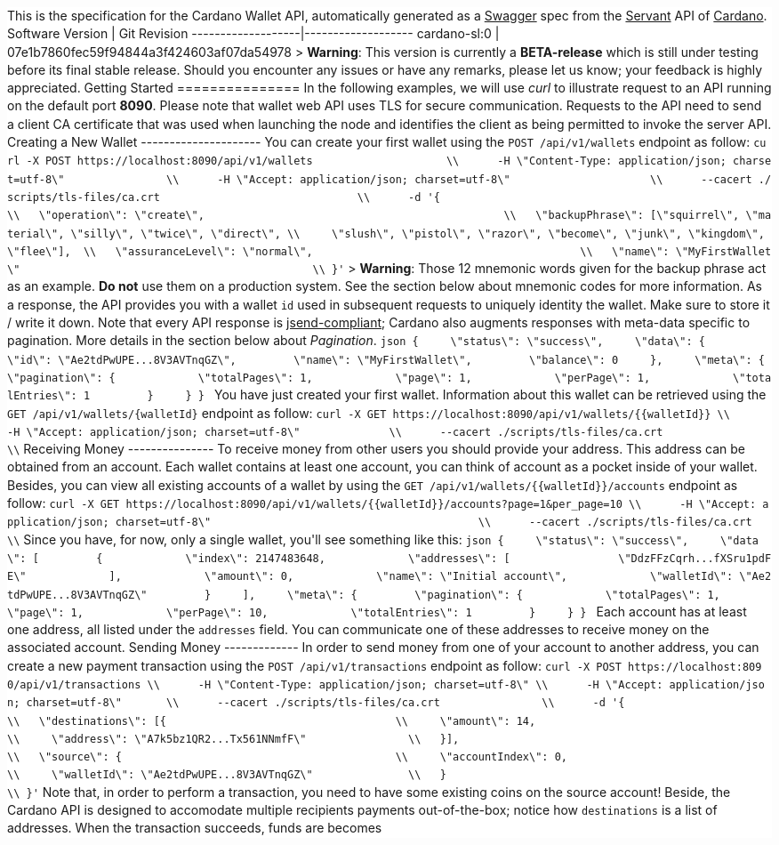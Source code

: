 This is the specification for the Cardano Wallet API, automatically generated as a [Swagger](https://swagger.io/) spec from the [Servant](http://haskell-servant.readthedocs.io/en/stable/) API of [Cardano](https://github.com/input-output-hk/cardano-sl).  Software Version   | Git Revision -------------------|------------------- cardano-sl:0 | 07e1b7860fec59f94844a3f424603af07da54978  > **Warning**: This version is currently a **BETA-release** which is still under testing before its final stable release. Should you encounter any issues or have any remarks, please let us know; your feedback is highly appreciated.   Getting Started ===============  In the following examples, we will use *curl* to illustrate request to an API running on the default port **8090**.  Please note that wallet web API uses TLS for secure communication. Requests to the API need to send a client CA certificate that was used when launching the node and identifies the client as being permitted to invoke the server API.  Creating a New Wallet ---------------------  You can create your first wallet using the `POST /api/v1/wallets` endpoint as follow:  ``` curl -X POST https://localhost:8090/api/v1/wallets                     \\      -H \"Content-Type: application/json; charset=utf-8\"                \\      -H \"Accept: application/json; charset=utf-8\"                      \\      --cacert ./scripts/tls-files/ca.crt                               \\      -d '{                                                             \\   \"operation\": \"create\",                                               \\   \"backupPhrase\": [\"squirrel\", \"material\", \"silly\", \"twice\", \"direct\", \\     \"slush\", \"pistol\", \"razor\", \"become\", \"junk\", \"kingdom\", \"flee\"],  \\   \"assuranceLevel\": \"normal\",                                          \\   \"name\": \"MyFirstWallet\"                                              \\ }' ```  > **Warning**: Those 12 mnemonic words given for the backup phrase act as an example. **Do not** use them on a production system. See the section below about mnemonic codes for more information.  As a response, the API provides you with a wallet `id` used in subsequent requests to uniquely identity the wallet. Make sure to store it / write it down. Note that every API response is [jsend-compliant](https://labs.omniti.com/labs/jsend); Cardano also augments responses with meta-data specific to pagination. More details in the section below about *Pagination*.  ```json {     \"status\": \"success\",     \"data\": {         \"id\": \"Ae2tdPwUPE...8V3AVTnqGZ\",         \"name\": \"MyFirstWallet\",         \"balance\": 0     },     \"meta\": {         \"pagination\": {             \"totalPages\": 1,             \"page\": 1,             \"perPage\": 1,             \"totalEntries\": 1         }     } } ```  You have just created your first wallet. Information about this wallet can be retrieved using the `GET /api/v1/wallets/{walletId}` endpoint as follow:  ``` curl -X GET https://localhost:8090/api/v1/wallets/{{walletId}} \\      -H \"Accept: application/json; charset=utf-8\"              \\      --cacert ./scripts/tls-files/ca.crt                       \\ ```  Receiving Money ---------------  To receive money from other users you should provide your address. This address can be obtained from an account. Each wallet contains at least one account, you can think of account as a pocket inside of your wallet. Besides, you can view all existing accounts of a wallet by using the `GET /api/v1/wallets/{{walletId}}/accounts` endpoint as follow:  ``` curl -X GET https://localhost:8090/api/v1/wallets/{{walletId}}/accounts?page=1&per_page=10 \\      -H \"Accept: application/json; charset=utf-8\"                                          \\      --cacert ./scripts/tls-files/ca.crt                                                   \\ ```  Since you have, for now, only a single wallet, you'll see something like this:  ```json {     \"status\": \"success\",     \"data\": [         {             \"index\": 2147483648,             \"addresses\": [                 \"DdzFFzCqrh...fXSru1pdFE\"             ],             \"amount\": 0,             \"name\": \"Initial account\",             \"walletId\": \"Ae2tdPwUPE...8V3AVTnqGZ\"         }     ],     \"meta\": {         \"pagination\": {             \"totalPages\": 1,             \"page\": 1,             \"perPage\": 10,             \"totalEntries\": 1         }     } } ```  Each account has at least one address, all listed under the `addresses` field. You can communicate one of these addresses to receive money on the associated account.   Sending Money -------------  In order to send money from one of your account to another address, you can create a new payment transaction using the `POST /api/v1/transactions` endpoint as follow:  ``` curl -X POST https://localhost:8090/api/v1/transactions \\      -H \"Content-Type: application/json; charset=utf-8\" \\      -H \"Accept: application/json; charset=utf-8\"       \\      --cacert ./scripts/tls-files/ca.crt                \\      -d '{                                              \\   \"destinations\": [{                                    \\     \"amount\": 14,                                       \\     \"address\": \"A7k5bz1QR2...Tx561NNmfF\"                \\   }],                                                   \\   \"source\": {                                           \\     \"accountIndex\": 0,                                  \\     \"walletId\": \"Ae2tdPwUPE...8V3AVTnqGZ\"               \\   }                                                     \\ }' ```  Note that, in order to perform a transaction, you need to have some existing coins on the source account! Beside, the Cardano API is designed to accomodate multiple recipients payments out-of-the-box; notice how `destinations` is a list of addresses.  When the transaction succeeds, funds are becomes
